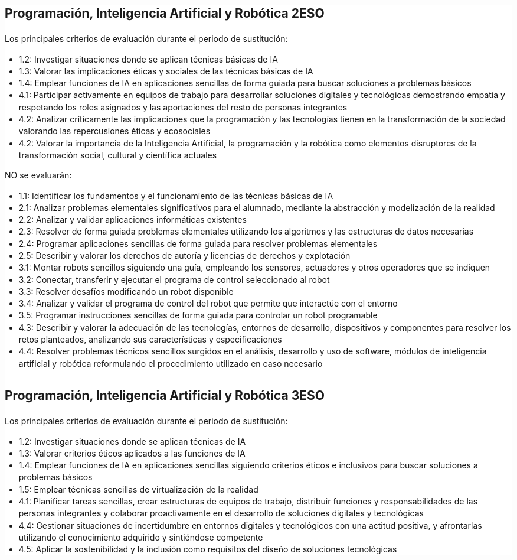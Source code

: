 ## Programación, Inteligencia Artificial y Robótica 2ESO

Los principales criterios de evaluación durante el periodo de sustitución:

- 1.2: Investigar situaciones donde se aplican técnicas básicas de IA
- 1.3: Valorar las implicaciones éticas y sociales de las técnicas básicas de IA
- 1.4: Emplear funciones de IA en aplicaciones sencillas de forma guiada para buscar soluciones a problemas básicos
- 4.1: Participar activamente en equipos de trabajo para desarrollar soluciones digitales y tecnológicas demostrando empatía y respetando los roles asignados y las aportaciones del resto de personas integrantes
- 4.2: Analizar críticamente las implicaciones que la programación y las tecnologías tienen en la transformación de la sociedad valorando las repercusiones éticas y ecosociales
- 4.2: Valorar la importancia de la Inteligencia Artificial, la programación y la robótica como elementos disruptores de la transformación social, cultural y científica actuales

NO se evaluarán:

- 1.1: Identificar los fundamentos y el funcionamiento de las técnicas básicas de IA
- 2.1: Analizar problemas elementales significativos para el alumnado, mediante la abstracción y modelización de la realidad
- 2.2: Analizar y validar aplicaciones informáticas existentes
- 2.3: Resolver de forma guiada problemas elementales utilizando los algoritmos y las estructuras de datos necesarias
- 2.4: Programar aplicaciones sencillas de forma guiada para resolver problemas elementales
- 2.5: Describir y valorar los derechos de autoría y licencias de derechos y explotación
- 3.1: Montar robots sencillos siguiendo una guía, empleando los sensores, actuadores y otros operadores que se indiquen
- 3.2: Conectar, transferir y ejecutar el programa de control seleccionado al robot
- 3.3: Resolver desafíos modificando un robot disponible
- 3.4: Analizar y validar el programa de control del robot que permite que interactúe con el entorno
- 3.5: Programar instrucciones sencillas de forma guiada para controlar un robot programable
- 4.3: Describir y valorar la adecuación de las tecnologías, entornos de desarrollo, dispositivos y componentes para resolver los retos planteados, analizando sus características y especificaciones
- 4.4: Resolver problemas técnicos sencillos surgidos en el análisis, desarrollo y uso de software, módulos de inteligencia artificial y robótica reformulando el procedimiento utilizado en caso necesario

## Programación, Inteligencia Artificial y Robótica 3ESO

Los principales criterios de evaluación durante el periodo de sustitución:

- 1.2: Investigar situaciones donde se aplican técnicas de IA
- 1.3: Valorar criterios éticos aplicados a las funciones de IA
- 1.4: Emplear funciones de IA en aplicaciones sencillas siguiendo criterios éticos e inclusivos para buscar soluciones a problemas básicos
- 1.5: Emplear técnicas sencillas de virtualización de la realidad
- 4.1: Planificar tareas sencillas, crear estructuras de equipos de trabajo, distribuir funciones y responsabilidades de las personas integrantes y colaborar proactivamente en el desarrollo de soluciones digitales y tecnológicas
- 4.4: Gestionar situaciones de incertidumbre en entornos digitales y tecnológicos con una actitud positiva, y afrontarlas utilizando el conocimiento adquirido y sintiéndose competente
- 4.5: Aplicar la sostenibilidad y la inclusión como requisitos del diseño de soluciones tecnológicas
